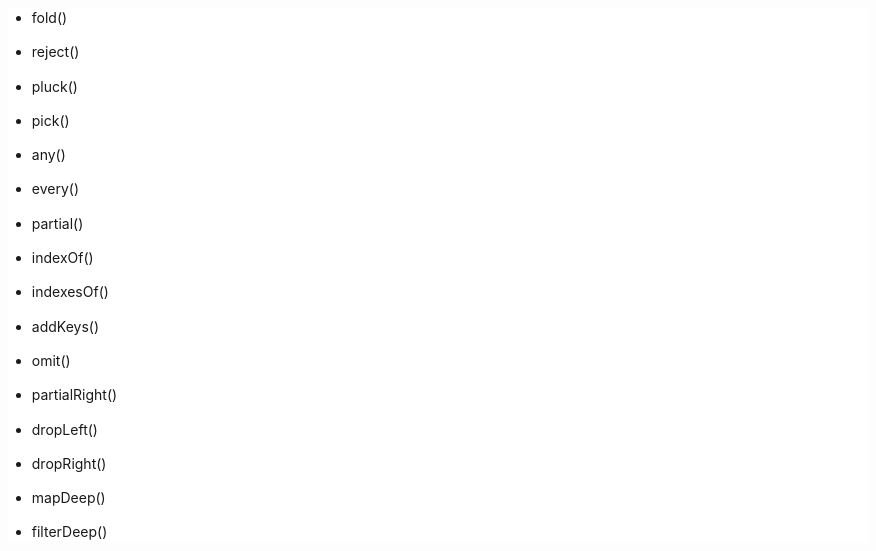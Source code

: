 - fold()

- reject()

- pluck()

- pick()

- any()

- every()

- partial()

- indexOf()

- indexesOf()

- addKeys()

- omit()

- partialRight()

- dropLeft()

- dropRight()

- mapDeep()

- filterDeep()
